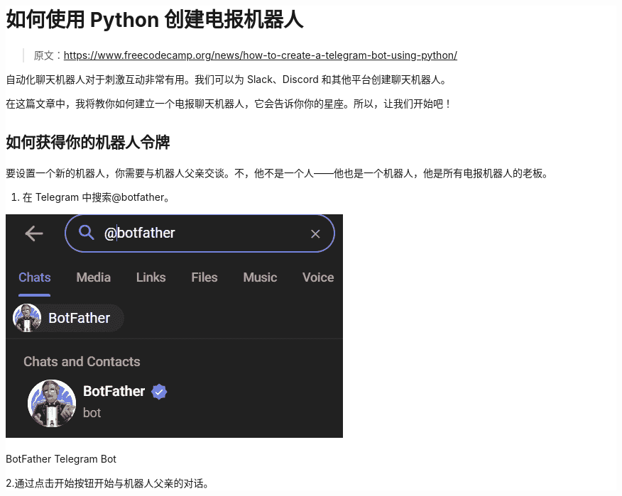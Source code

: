 # 如何使用 Python 创建电报机器人

> 原文：<https://www.freecodecamp.org/news/how-to-create-a-telegram-bot-using-python/>

自动化聊天机器人对于刺激互动非常有用。我们可以为 Slack、Discord 和其他平台创建聊天机器人。

在这篇文章中，我将教你如何建立一个电报聊天机器人，它会告诉你你的星座。所以，让我们开始吧！

## 如何获得你的机器人令牌

要设置一个新的机器人，你需要与机器人父亲交谈。不，他不是一个人——他也是一个机器人，他是所有电报机器人的老板。

1.  在 Telegram 中搜索@botfather。

![Screenshot-2022-12-16-092357](img/9e15dc35d93f13f04dc01de6d1029fdb.png)

BotFather Telegram Bot

2.通过点击开始按钮开始与机器人父亲的对话。
